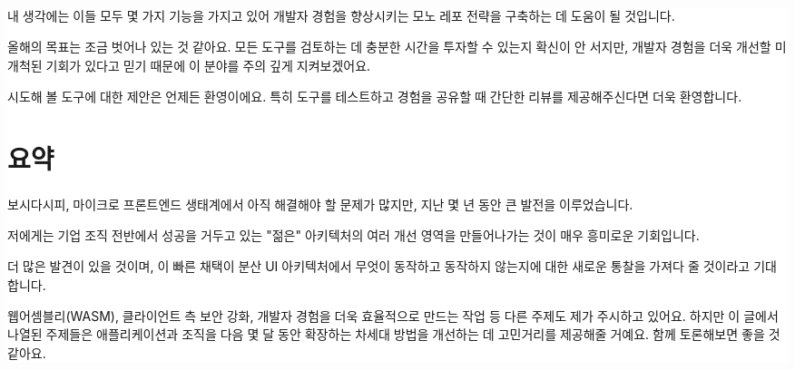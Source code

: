 내 생각에는 이들 모두 몇 가지 기능을 가지고 있어 개발자 경험을 향상시키는 모노 레포 전략을 구축하는 데 도움이 될 것입니다.

올해의 목표는 조금 벗어나 있는 것 같아요. 모든 도구를 검토하는 데 충분한 시간을 투자할 수 있는지 확신이 안 서지만, 개발자 경험을 더욱 개선할 미개척된 기회가 있다고 믿기 때문에 이 분야를 주의 깊게 지켜보겠어요.

시도해 볼 도구에 대한 제안은 언제든 환영이에요. 특히 도구를 테스트하고 경험을 공유할 때 간단한 리뷰를 제공해주신다면 더욱 환영합니다.

<div class="content-ad"></div>

# 요약

보시다시피, 마이크로 프론트엔드 생태계에서 아직 해결해야 할 문제가 많지만, 지난 몇 년 동안 큰 발전을 이루었습니다.

저에게는 기업 조직 전반에서 성공을 거두고 있는 "젊은" 아키텍처의 여러 개선 영역을 만들어나가는 것이 매우 흥미로운 기회입니다.

더 많은 발견이 있을 것이며, 이 빠른 채택이 분산 UI 아키텍처에서 무엇이 동작하고 동작하지 않는지에 대한 새로운 통찰을 가져다 줄 것이라고 기대합니다.

<div class="content-ad"></div>

웹어셈블리(WASM), 클라이언트 측 보안 강화, 개발자 경험을 더욱 효율적으로 만드는 작업 등 다른 주제도 제가 주시하고 있어요. 하지만 이 글에서 나열된 주제들은 애플리케이션과 조직을 다음 몇 달 동안 확장하는 차세대 방법을 개선하는 데 고민거리를 제공해줄 거예요. 함께 토론해보면 좋을 것 같아요.